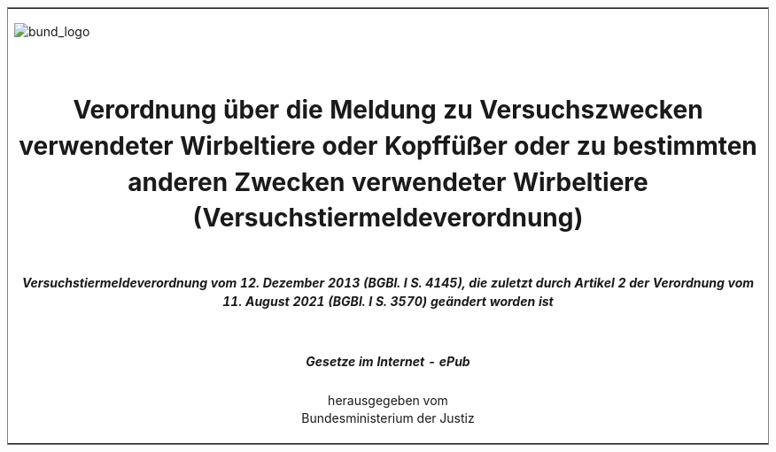 <span id="DECKBLATT.html"></span>

<table border="0" frame="border" width="100%">

<tr valign="top">

<td align="left">

![bund\_logo](BfJ_2021_Web_de_de.gif)

</td>

<td align="right">

 

</td>

</tr>

<tr align="center" valign="middle">

<td colspan="2">

# Verordnung über die Meldung zu Versuchszwecken verwendeter Wirbeltiere oder Kopffüßer oder zu bestimmten anderen Zwecken verwendeter Wirbeltiere (Versuchstiermeldeverordnung)

</td>

</tr>

<tr align="center" valign="middle">

<td colspan="2">

##### Versuchstiermeldeverordnung vom 12. Dezember 2013 (BGBl. I S. 4145), die zuletzt durch Artikel 2 der Verordnung vom 11. August 2021 (BGBl. I S. 3570) geändert worden ist

</td>

</tr>

<tr align="center" valign="middle">

<td colspan="2">

  
  

##### Gesetze im Internet - ePub  
  
herausgegeben vom  
Bundesministerium der Justiz

</td>

</tr>

<tr align="center" valign="bottom">
